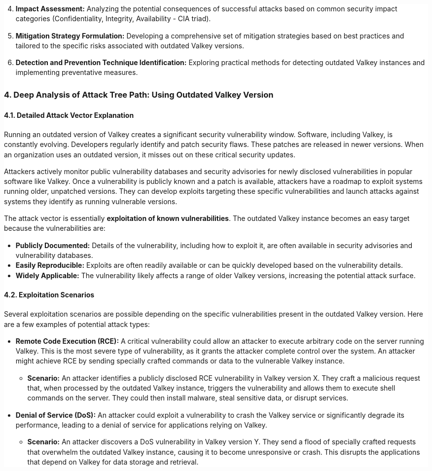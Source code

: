 4.  **Impact Assessment:**  Analyzing the potential consequences of successful attacks based on common security impact categories (Confidentiality, Integrity, Availability - CIA triad).

5.  **Mitigation Strategy Formulation:**  Developing a comprehensive set of mitigation strategies based on best practices and tailored to the specific risks associated with outdated Valkey versions.

6.  **Detection and Prevention Technique Identification:**  Exploring practical methods for detecting outdated Valkey instances and implementing preventative measures.

### 4. Deep Analysis of Attack Tree Path: Using Outdated Valkey Version

#### 4.1. Detailed Attack Vector Explanation

Running an outdated version of Valkey creates a significant security vulnerability window. Software, including Valkey, is constantly evolving. Developers regularly identify and patch security flaws. These patches are released in newer versions. When an organization uses an outdated version, it misses out on these critical security updates.

Attackers actively monitor public vulnerability databases and security advisories for newly disclosed vulnerabilities in popular software like Valkey. Once a vulnerability is publicly known and a patch is available, attackers have a roadmap to exploit systems running older, unpatched versions. They can develop exploits targeting these specific vulnerabilities and launch attacks against systems they identify as running vulnerable versions.

The attack vector is essentially **exploitation of known vulnerabilities**.  The outdated Valkey instance becomes an easy target because the vulnerabilities are:

*   **Publicly Documented:**  Details of the vulnerability, including how to exploit it, are often available in security advisories and vulnerability databases.
*   **Easily Reproducible:**  Exploits are often readily available or can be quickly developed based on the vulnerability details.
*   **Widely Applicable:**  The vulnerability likely affects a range of older Valkey versions, increasing the potential attack surface.

#### 4.2. Exploitation Scenarios

Several exploitation scenarios are possible depending on the specific vulnerabilities present in the outdated Valkey version.  Here are a few examples of potential attack types:

*   **Remote Code Execution (RCE):**  A critical vulnerability could allow an attacker to execute arbitrary code on the server running Valkey. This is the most severe type of vulnerability, as it grants the attacker complete control over the system.  An attacker might achieve RCE by sending specially crafted commands or data to the vulnerable Valkey instance.
    *   **Scenario:** An attacker identifies a publicly disclosed RCE vulnerability in Valkey version X. They craft a malicious request that, when processed by the outdated Valkey instance, triggers the vulnerability and allows them to execute shell commands on the server. They could then install malware, steal sensitive data, or disrupt services.

*   **Denial of Service (DoS):**  An attacker could exploit a vulnerability to crash the Valkey service or significantly degrade its performance, leading to a denial of service for applications relying on Valkey.
    *   **Scenario:** An attacker discovers a DoS vulnerability in Valkey version Y. They send a flood of specially crafted requests that overwhelm the outdated Valkey instance, causing it to become unresponsive or crash. This disrupts the applications that depend on Valkey for data storage and retrieval.

